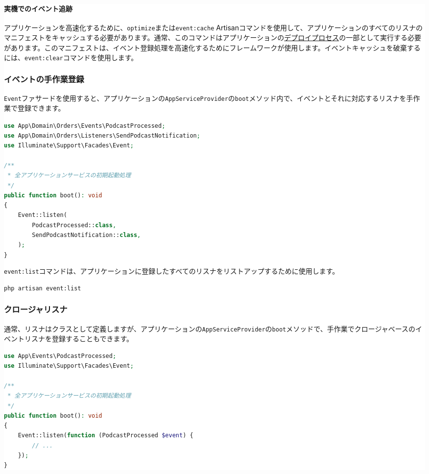 <a name="event-discovery-in-production"></a>
#### 実機でのイベント追跡

アプリケーションを高速化するために、`optimize`または`event:cache` Artisanコマンドを使用して、アプリケーションのすべてのリスナのマニフェストをキャッシュする必要があります。通常、このコマンドはアプリケーションの[デプロイプロセス](/docs/{{version}}/deployment#optimization)の一部として実行する必要があります。このマニフェストは、イベント登録処理を高速化するためにフレームワークが使用します。イベントキャッシュを破棄するには、`event:clear`コマンドを使用します。

<a name="manually-registering-events"></a>
### イベントの手作業登録

`Event`ファサードを使用すると、アプリケーションの`AppServiceProvider`の`boot`メソッド内で、イベントとそれに対応するリスナを手作業で登録できます。

```php
use App\Domain\Orders\Events\PodcastProcessed;
use App\Domain\Orders\Listeners\SendPodcastNotification;
use Illuminate\Support\Facades\Event;

/**
 * 全アプリケーションサービスの初期起動処理
 */
public function boot(): void
{
    Event::listen(
        PodcastProcessed::class,
        SendPodcastNotification::class,
    );
}
```

`event:list`コマンドは、アプリケーションに登録したすべてのリスナをリストアップするために使用します。

```shell
php artisan event:list
```

<a name="closure-listeners"></a>
### クロージャリスナ

通常、リスナはクラスとして定義しますが、アプリケーションの`AppServiceProvider`の`boot`メソッドで、手作業でクロージャベースのイベントリスナを登録することもできます。

```php
use App\Events\PodcastProcessed;
use Illuminate\Support\Facades\Event;

/**
 * 全アプリケーションサービスの初期起動処理
 */
public function boot(): void
{
    Event::listen(function (PodcastProcessed $event) {
        // ...
    });
}
```
